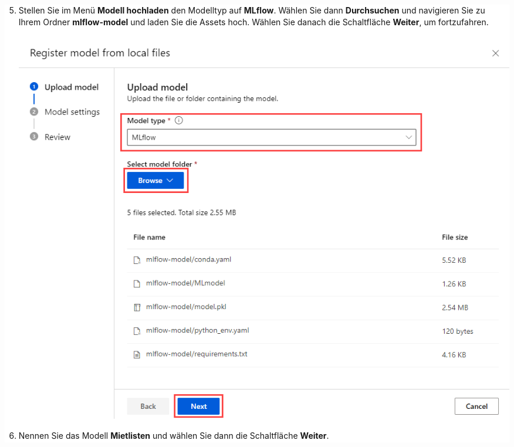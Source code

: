 5. Stellen Sie im Menü **Modell hochladen** den Modelltyp auf **MLflow**. Wählen Sie dann **Durchsuchen** und navigieren Sie zu Ihrem Ordner **mlflow-model** und laden Sie die Assets hoch. Wählen Sie danach die Schaltfläche **Weiter**, um fortzufahren.

    ![Screenshot der Menüseite „Modell hochladen“. Eine rote Box umgibt die Schaltflächen „MLflow-Modelltyp“, „Durchsuchen“ und „Weiter“.](media/19-aml-register-upload-model.png)

6. Nennen Sie das Modell **Mietlisten** und wählen Sie dann die Schaltfläche **Weiter**.
